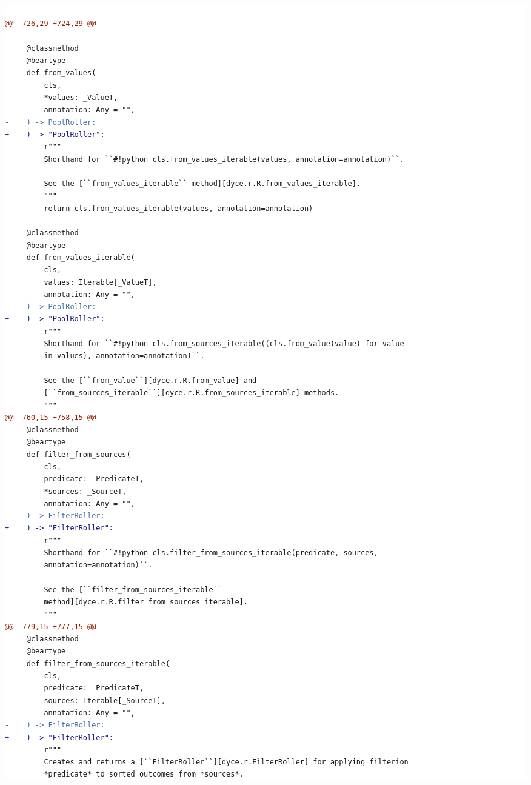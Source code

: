 ```diff
 
@@ -726,29 +724,29 @@
 
     @classmethod
     @beartype
     def from_values(
         cls,
         *values: _ValueT,
         annotation: Any = "",
-    ) -> PoolRoller:
+    ) -> "PoolRoller":
         r"""
         Shorthand for ``#!python cls.from_values_iterable(values, annotation=annotation)``.
 
         See the [``from_values_iterable`` method][dyce.r.R.from_values_iterable].
         """
         return cls.from_values_iterable(values, annotation=annotation)
 
     @classmethod
     @beartype
     def from_values_iterable(
         cls,
         values: Iterable[_ValueT],
         annotation: Any = "",
-    ) -> PoolRoller:
+    ) -> "PoolRoller":
         r"""
         Shorthand for ``#!python cls.from_sources_iterable((cls.from_value(value) for value
         in values), annotation=annotation)``.
 
         See the [``from_value``][dyce.r.R.from_value] and
         [``from_sources_iterable``][dyce.r.R.from_sources_iterable] methods.
         """
@@ -760,15 +758,15 @@
     @classmethod
     @beartype
     def filter_from_sources(
         cls,
         predicate: _PredicateT,
         *sources: _SourceT,
         annotation: Any = "",
-    ) -> FilterRoller:
+    ) -> "FilterRoller":
         r"""
         Shorthand for ``#!python cls.filter_from_sources_iterable(predicate, sources,
         annotation=annotation)``.
 
         See the [``filter_from_sources_iterable``
         method][dyce.r.R.filter_from_sources_iterable].
         """
@@ -779,15 +777,15 @@
     @classmethod
     @beartype
     def filter_from_sources_iterable(
         cls,
         predicate: _PredicateT,
         sources: Iterable[_SourceT],
         annotation: Any = "",
-    ) -> FilterRoller:
+    ) -> "FilterRoller":
         r"""
         Creates and returns a [``FilterRoller``][dyce.r.FilterRoller] for applying filterion
         *predicate* to sorted outcomes from *sources*.
```